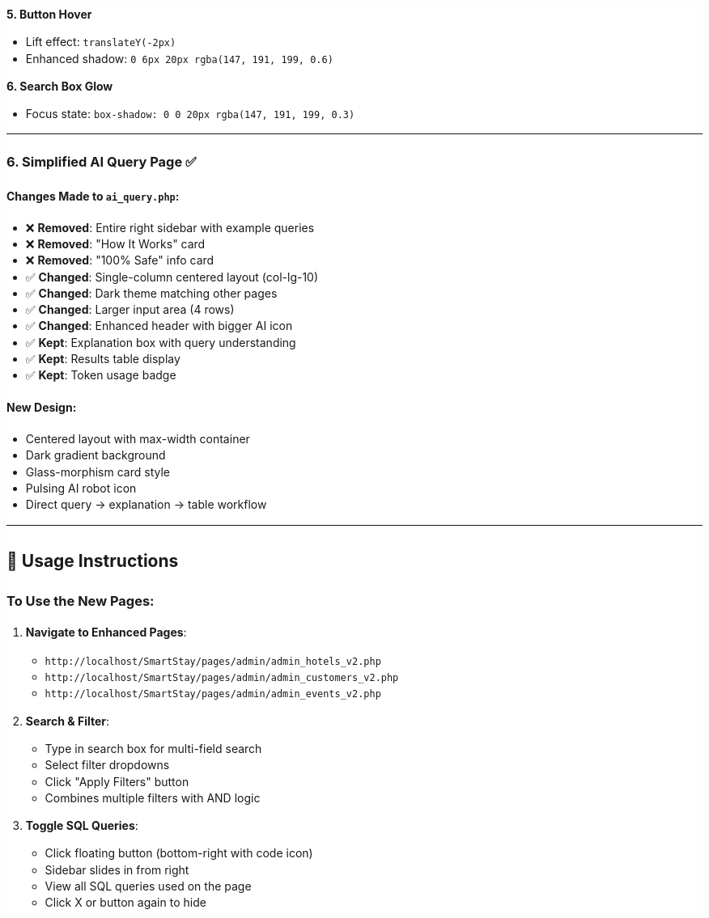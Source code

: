 **5. Button Hover**
- Lift effect: `translateY(-2px)`
- Enhanced shadow: `0 6px 20px rgba(147, 191, 199, 0.6)`

**6. Search Box Glow**
- Focus state: `box-shadow: 0 0 20px rgba(147, 191, 199, 0.3)`

---

### 6. **Simplified AI Query Page** ✅

#### Changes Made to `ai_query.php`:
- ❌ **Removed**: Entire right sidebar with example queries
- ❌ **Removed**: "How It Works" card
- ❌ **Removed**: "100% Safe" info card
- ✅ **Changed**: Single-column centered layout (col-lg-10)
- ✅ **Changed**: Dark theme matching other pages
- ✅ **Changed**: Larger input area (4 rows)
- ✅ **Changed**: Enhanced header with bigger AI icon
- ✅ **Kept**: Explanation box with query understanding
- ✅ **Kept**: Results table display
- ✅ **Kept**: Token usage badge

#### New Design:
- Centered layout with max-width container
- Dark gradient background
- Glass-morphism card style
- Pulsing AI robot icon
- Direct query → explanation → table workflow

---

## 🎯 Usage Instructions

### To Use the New Pages:

1. **Navigate to Enhanced Pages**:
   - `http://localhost/SmartStay/pages/admin/admin_hotels_v2.php`
   - `http://localhost/SmartStay/pages/admin/admin_customers_v2.php`
   - `http://localhost/SmartStay/pages/admin/admin_events_v2.php`

2. **Search & Filter**:
   - Type in search box for multi-field search
   - Select filter dropdowns
   - Click "Apply Filters" button
   - Combines multiple filters with AND logic

3. **Toggle SQL Queries**:
   - Click floating button (bottom-right with code icon)
   - Sidebar slides in from right
   - View all SQL queries used on the page
   - Click X or button again to hide
